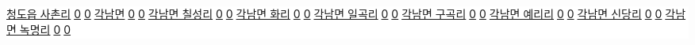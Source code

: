 
  <tr class="item">
    <td><a href="4782025341.html">청도읍 사촌리</a></td>
    <td><a href="4782025341.html">0</a></td>
    <td><a href="4782025341.html">0</a></td>
  </tr>
    

  <tr class="item">
    <td><a href="4782031000.html">각남면</a></td>
    <td><a href="4782031000.html">0</a></td>
    <td><a href="4782031000.html">0</a></td>
  </tr>
    

  <tr class="item">
    <td><a href="4782031031.html">각남면 칠성리</a></td>
    <td><a href="4782031031.html">0</a></td>
    <td><a href="4782031031.html">0</a></td>
  </tr>
    

  <tr class="item">
    <td><a href="4782031032.html">각남면 화리</a></td>
    <td><a href="4782031032.html">0</a></td>
    <td><a href="4782031032.html">0</a></td>
  </tr>
    

  <tr class="item">
    <td><a href="4782031033.html">각남면 일곡리</a></td>
    <td><a href="4782031033.html">0</a></td>
    <td><a href="4782031033.html">0</a></td>
  </tr>
    

  <tr class="item">
    <td><a href="4782031034.html">각남면 구곡리</a></td>
    <td><a href="4782031034.html">0</a></td>
    <td><a href="4782031034.html">0</a></td>
  </tr>
    

  <tr class="item">
    <td><a href="4782031035.html">각남면 예리리</a></td>
    <td><a href="4782031035.html">0</a></td>
    <td><a href="4782031035.html">0</a></td>
  </tr>
    

  <tr class="item">
    <td><a href="4782031036.html">각남면 신당리</a></td>
    <td><a href="4782031036.html">0</a></td>
    <td><a href="4782031036.html">0</a></td>
  </tr>
    

  <tr class="item">
    <td><a href="4782031037.html">각남면 녹명리</a></td>
    <td><a href="4782031037.html">0</a></td>
    <td><a href="4782031037.html">0</a></td>
  </tr>
    